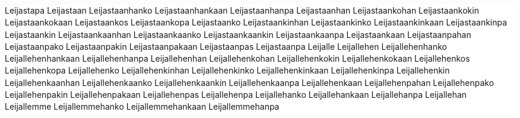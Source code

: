 Leijastapa
Leijastaan
Leijastaanhanko
Leijastaanhankaan
Leijastaanhanpa
Leijastaanhan
Leijastaankohan
Leijastaankokin
Leijastaankokaan
Leijastaankos
Leijastaankopa
Leijastaanko
Leijastaankinhan
Leijastaankinko
Leijastaankinkaan
Leijastaankinpa
Leijastaankin
Leijastaankaanhan
Leijastaankaanko
Leijastaankaankin
Leijastaankaanpa
Leijastaankaan
Leijastaanpahan
Leijastaanpako
Leijastaanpakin
Leijastaanpakaan
Leijastaanpas
Leijastaanpa
Leijalle
Leijallehen
Leijallehenhanko
Leijallehenhankaan
Leijallehenhanpa
Leijallehenhan
Leijallehenkohan
Leijallehenkokin
Leijallehenkokaan
Leijallehenkos
Leijallehenkopa
Leijallehenko
Leijallehenkinhan
Leijallehenkinko
Leijallehenkinkaan
Leijallehenkinpa
Leijallehenkin
Leijallehenkaanhan
Leijallehenkaanko
Leijallehenkaankin
Leijallehenkaanpa
Leijallehenkaan
Leijallehenpahan
Leijallehenpako
Leijallehenpakin
Leijallehenpakaan
Leijallehenpas
Leijallehenpa
Leijallehanko
Leijallehankaan
Leijallehanpa
Leijallehan
Leijallemme
Leijallemmehanko
Leijallemmehankaan
Leijallemmehanpa